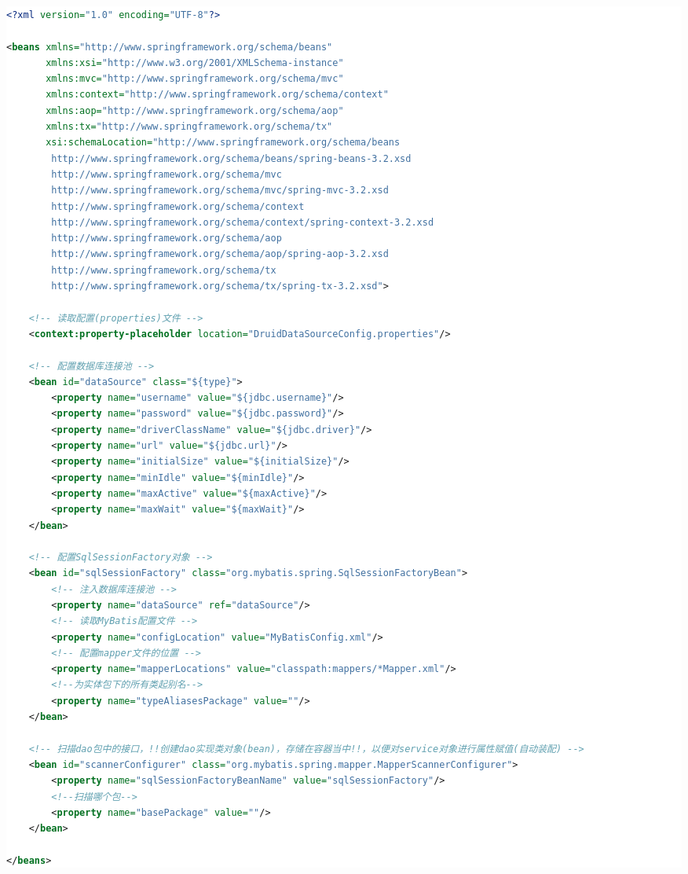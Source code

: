 ```xml
<?xml version="1.0" encoding="UTF-8"?>

<beans xmlns="http://www.springframework.org/schema/beans"
       xmlns:xsi="http://www.w3.org/2001/XMLSchema-instance"
       xmlns:mvc="http://www.springframework.org/schema/mvc"
       xmlns:context="http://www.springframework.org/schema/context"
       xmlns:aop="http://www.springframework.org/schema/aop"
       xmlns:tx="http://www.springframework.org/schema/tx"
       xsi:schemaLocation="http://www.springframework.org/schema/beans
		http://www.springframework.org/schema/beans/spring-beans-3.2.xsd
		http://www.springframework.org/schema/mvc
		http://www.springframework.org/schema/mvc/spring-mvc-3.2.xsd
		http://www.springframework.org/schema/context
		http://www.springframework.org/schema/context/spring-context-3.2.xsd
		http://www.springframework.org/schema/aop
		http://www.springframework.org/schema/aop/spring-aop-3.2.xsd
		http://www.springframework.org/schema/tx
		http://www.springframework.org/schema/tx/spring-tx-3.2.xsd">

    <!-- 读取配置(properties)文件 -->
    <context:property-placeholder location="DruidDataSourceConfig.properties"/>

    <!-- 配置数据库连接池 -->
    <bean id="dataSource" class="${type}">
        <property name="username" value="${jdbc.username}"/>
        <property name="password" value="${jdbc.password}"/>
        <property name="driverClassName" value="${jdbc.driver}"/>
        <property name="url" value="${jdbc.url}"/>
        <property name="initialSize" value="${initialSize}"/>
        <property name="minIdle" value="${minIdle}"/>
        <property name="maxActive" value="${maxActive}"/>
        <property name="maxWait" value="${maxWait}"/>
    </bean>

    <!-- 配置SqlSessionFactory对象 -->
    <bean id="sqlSessionFactory" class="org.mybatis.spring.SqlSessionFactoryBean">
        <!-- 注入数据库连接池 -->
        <property name="dataSource" ref="dataSource"/>
        <!-- 读取MyBatis配置文件 -->
        <property name="configLocation" value="MyBatisConfig.xml"/>
        <!-- 配置mapper文件的位置 -->
        <property name="mapperLocations" value="classpath:mappers/*Mapper.xml"/>
        <!--为实体包下的所有类起别名-->
        <property name="typeAliasesPackage" value=""/>
    </bean>

    <!-- 扫描dao包中的接口，!!创建dao实现类对象(bean)，存储在容器当中!!，以便对service对象进行属性赋值(自动装配) -->
    <bean id="scannerConfigurer" class="org.mybatis.spring.mapper.MapperScannerConfigurer">
        <property name="sqlSessionFactoryBeanName" value="sqlSessionFactory"/>
        <!--扫描哪个包-->
        <property name="basePackage" value=""/>
    </bean>

</beans>
```

